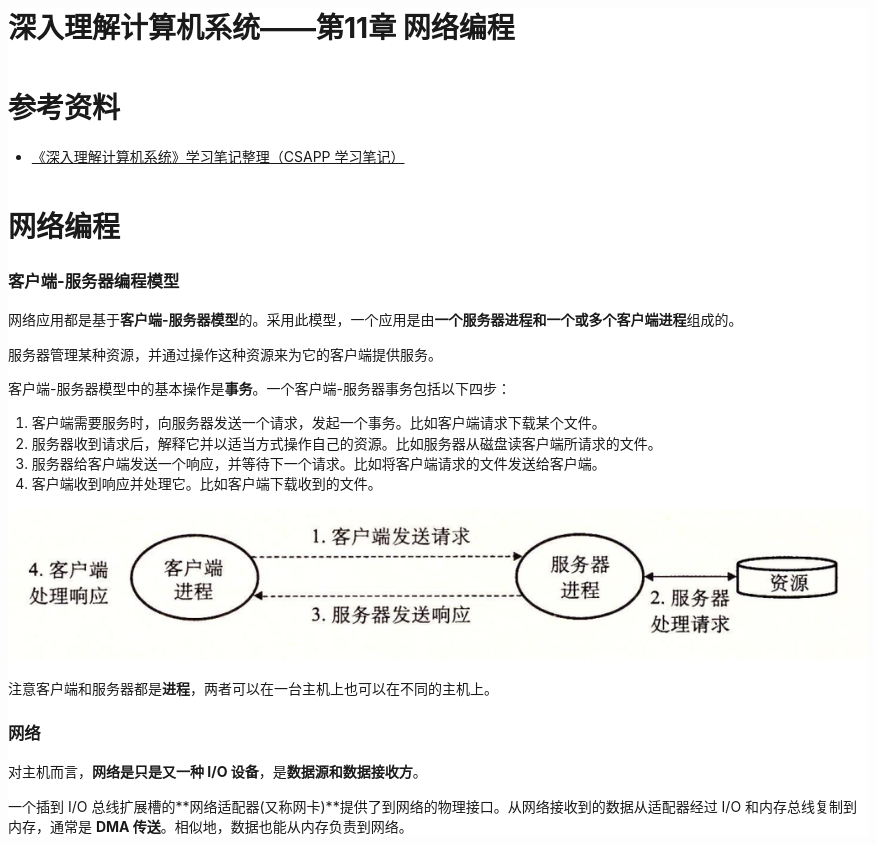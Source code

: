 # 深入理解计算机系统——第11章 网络编程

# 参考资料

* [《深入理解计算机系统》学习笔记整理（CSAPP 学习笔记）](https://www.cnblogs.com/xsqblogs/p/14688428.html)

# 网络编程

### 客户端-服务器编程模型

网络应用都是基于**客户端-服务器模型**的。采用此模型，一个应用是由**一个服务器进程和一个或多个客户端进程**组成的。

服务器管理某种资源，并通过操作这种资源来为它的客户端提供服务。

客户端-服务器模型中的基本操作是**事务**。一个客户端-服务器事务包括以下四步：

1. 客户端需要服务时，向服务器发送一个请求，发起一个事务。比如客户端请求下载某个文件。
2. 服务器收到请求后，解释它并以适当方式操作自己的资源。比如服务器从磁盘读客户端所请求的文件。
3. 服务器给客户端发送一个响应，并等待下一个请求。比如将客户端请求的文件发送给客户端。
4. 客户端收到响应并处理它。比如客户端下载收到的文件。

![一个客户端-服务器事务](./images/network/一个客户端-服务端事务.png)

注意客户端和服务器都是**进程**，两者可以在一台主机上也可以在不同的主机上。

### 网络

对主机而言，**网络是只是又一种 I/O 设备**，是**数据源和数据接收方**。

一个插到 I/O 总线扩展槽的**网络适配器(又称网卡)**提供了到网络的物理接口。从网络接收到的数据从适配器经过 I/O 和内存总线复制到内存，通常是 **DMA 传送**。相似地，数据也能从内存负责到网络。
